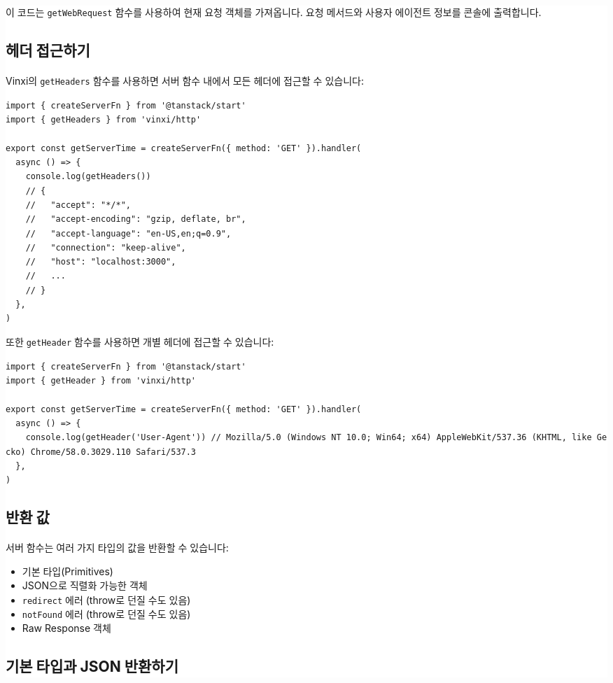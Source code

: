 이 코드는 `getWebRequest` 함수를 사용하여 현재 요청 객체를 가져옵니다. 요청 메서드와 사용자 에이전트 정보를 콘솔에 출력합니다.


## 헤더 접근하기

Vinxi의 `getHeaders` 함수를 사용하면 서버 함수 내에서 모든 헤더에 접근할 수 있습니다:

```tsx
import { createServerFn } from '@tanstack/start'
import { getHeaders } from 'vinxi/http'

export const getServerTime = createServerFn({ method: 'GET' }).handler(
  async () => {
    console.log(getHeaders())
    // {
    //   "accept": "*/*",
    //   "accept-encoding": "gzip, deflate, br",
    //   "accept-language": "en-US,en;q=0.9",
    //   "connection": "keep-alive",
    //   "host": "localhost:3000",
    //   ...
    // }
  },
)
```

또한 `getHeader` 함수를 사용하면 개별 헤더에 접근할 수 있습니다:

```tsx
import { createServerFn } from '@tanstack/start'
import { getHeader } from 'vinxi/http'

export const getServerTime = createServerFn({ method: 'GET' }).handler(
  async () => {
    console.log(getHeader('User-Agent')) // Mozilla/5.0 (Windows NT 10.0; Win64; x64) AppleWebKit/537.36 (KHTML, like Gecko) Chrome/58.0.3029.110 Safari/537.3
  },
)
```


## 반환 값

서버 함수는 여러 가지 타입의 값을 반환할 수 있습니다:

- 기본 타입(Primitives)
- JSON으로 직렬화 가능한 객체
- `redirect` 에러 (throw로 던질 수도 있음)
- `notFound` 에러 (throw로 던질 수도 있음)
- Raw Response 객체


## 기본 타입과 JSON 반환하기
